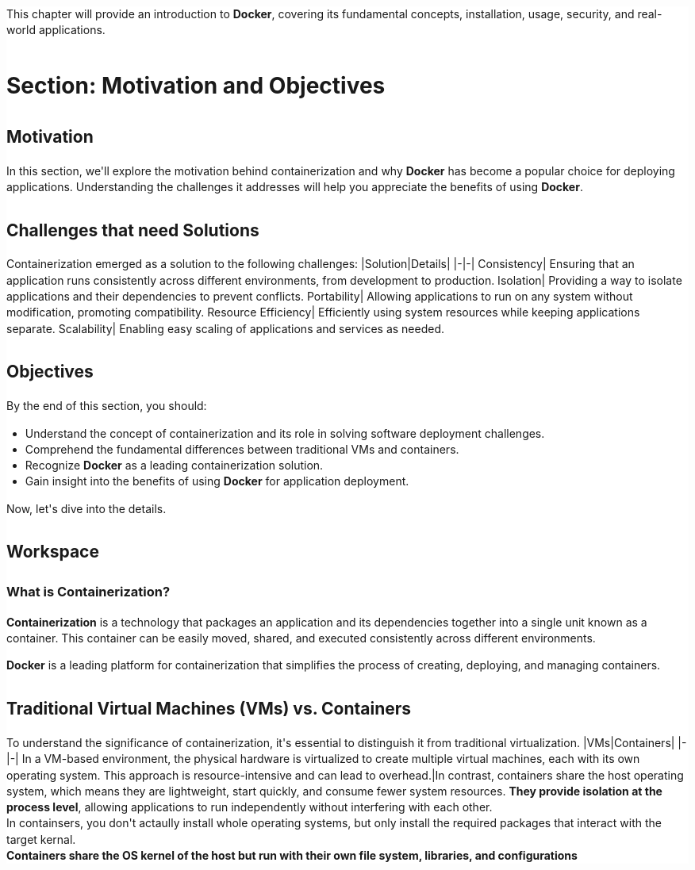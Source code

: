 
This chapter will provide an introduction to **Docker**, covering its fundamental concepts, installation, usage, security, and real-world applications.

# Section: Motivation and Objectives
## Motivation
In this section, we'll explore the motivation behind containerization and why **Docker** has become a popular choice for deploying applications. Understanding the challenges it addresses will help you appreciate the benefits of using ****Docker****.

## Challenges that need Solutions
Containerization emerged as a solution to the following challenges:
|Solution|Details|
|-|-|
Consistency| Ensuring that an application runs consistently across different environments, from development to production.
Isolation| Providing a way to isolate applications and their dependencies to prevent conflicts.
Portability| Allowing applications to run on any system without modification, promoting compatibility.
Resource Efficiency| Efficiently using system resources while keeping applications separate.
Scalability| Enabling easy scaling of applications and services as needed.

## Objectives
By the end of this section, you should:
- Understand the concept of containerization and its role in solving software deployment challenges.
- Comprehend the fundamental differences between traditional VMs and containers.
- Recognize **Docker** as a leading containerization solution.
- Gain insight into the benefits of using **Docker** for application deployment.

Now, let's dive into the details.

## Workspace
### What is Containerization?
**Containerization** is a technology that packages an application and its dependencies together into a single unit known as a container. This container can be easily moved, shared, and executed consistently across different environments. 

**Docker** is a leading platform for containerization that simplifies the process of creating, deploying, and managing containers.

## Traditional Virtual Machines (VMs) vs. Containers

To understand the significance of containerization, it's essential to distinguish it from traditional virtualization. 
|VMs|Containers|
|-|-|
In a VM-based environment, the physical hardware is virtualized to create multiple virtual machines, each with its own operating system. This approach is resource-intensive and can lead to overhead.|In contrast, containers share the host operating system, which means they are lightweight, start quickly, and consume fewer system resources. **They provide isolation at the process level**, allowing applications to run independently without interfering with each other.</br>In containsers, you don't actaully install whole operating systems, but only install the required packages that interact with the target kernal.</br>**Containers share the OS kernel of the host but run with their own file system, libraries, and configurations**
